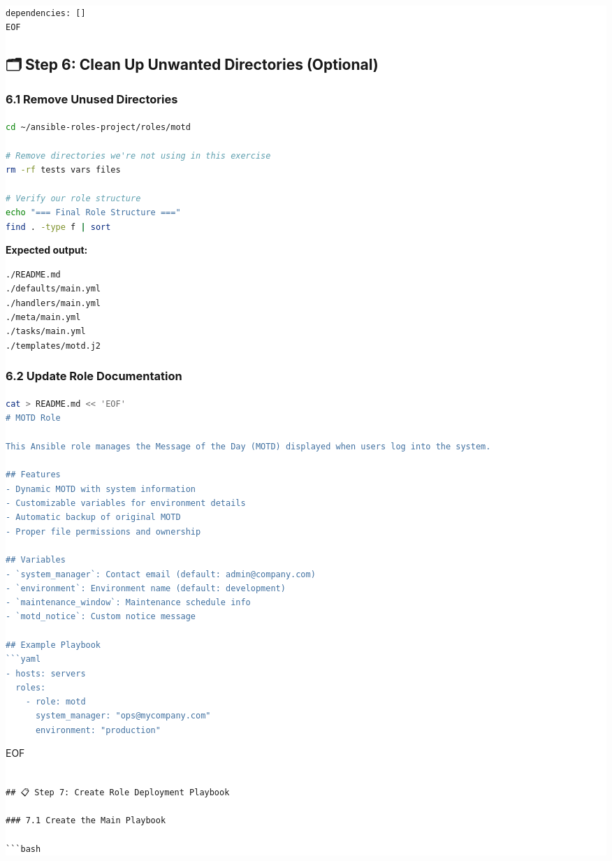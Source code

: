 ```bash
dependencies: []
EOF
```

## 🗂️ Step 6: Clean Up Unwanted Directories (Optional)

### 6.1 Remove Unused Directories

```bash
cd ~/ansible-roles-project/roles/motd

# Remove directories we're not using in this exercise
rm -rf tests vars files

# Verify our role structure
echo "=== Final Role Structure ==="
find . -type f | sort
```

**Expected output:**
```
./README.md
./defaults/main.yml
./handlers/main.yml
./meta/main.yml
./tasks/main.yml
./templates/motd.j2
```

### 6.2 Update Role Documentation

```bash
cat > README.md << 'EOF'
# MOTD Role

This Ansible role manages the Message of the Day (MOTD) displayed when users log into the system.

## Features
- Dynamic MOTD with system information
- Customizable variables for environment details
- Automatic backup of original MOTD
- Proper file permissions and ownership

## Variables
- `system_manager`: Contact email (default: admin@company.com)
- `environment`: Environment name (default: development)  
- `maintenance_window`: Maintenance schedule info
- `motd_notice`: Custom notice message

## Example Playbook
```yaml
- hosts: servers
  roles:
    - role: motd
      system_manager: "ops@mycompany.com"
      environment: "production"
```
EOF
```

## 📋 Step 7: Create Role Deployment Playbook

### 7.1 Create the Main Playbook

```bash
```